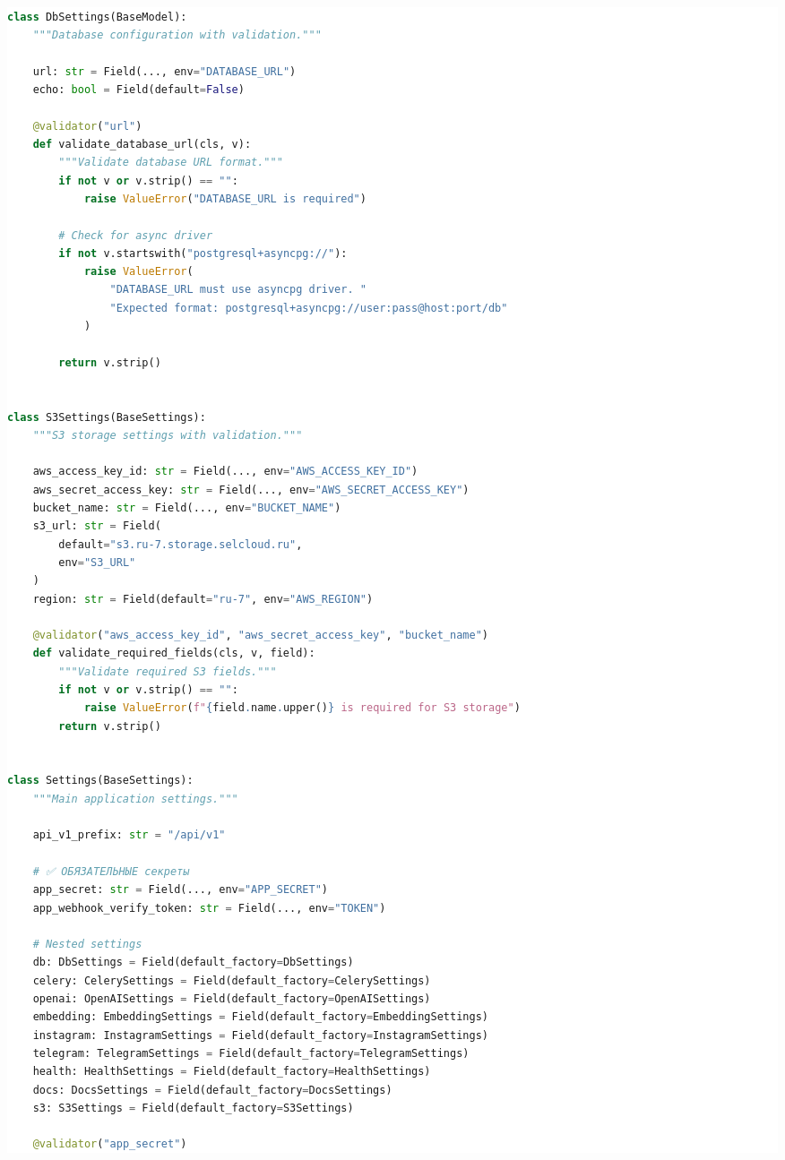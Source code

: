 ```python
class DbSettings(BaseModel):
    """Database configuration with validation."""

    url: str = Field(..., env="DATABASE_URL")
    echo: bool = Field(default=False)

    @validator("url")
    def validate_database_url(cls, v):
        """Validate database URL format."""
        if not v or v.strip() == "":
            raise ValueError("DATABASE_URL is required")

        # Check for async driver
        if not v.startswith("postgresql+asyncpg://"):
            raise ValueError(
                "DATABASE_URL must use asyncpg driver. "
                "Expected format: postgresql+asyncpg://user:pass@host:port/db"
            )

        return v.strip()


class S3Settings(BaseSettings):
    """S3 storage settings with validation."""

    aws_access_key_id: str = Field(..., env="AWS_ACCESS_KEY_ID")
    aws_secret_access_key: str = Field(..., env="AWS_SECRET_ACCESS_KEY")
    bucket_name: str = Field(..., env="BUCKET_NAME")
    s3_url: str = Field(
        default="s3.ru-7.storage.selcloud.ru",
        env="S3_URL"
    )
    region: str = Field(default="ru-7", env="AWS_REGION")

    @validator("aws_access_key_id", "aws_secret_access_key", "bucket_name")
    def validate_required_fields(cls, v, field):
        """Validate required S3 fields."""
        if not v or v.strip() == "":
            raise ValueError(f"{field.name.upper()} is required for S3 storage")
        return v.strip()


class Settings(BaseSettings):
    """Main application settings."""

    api_v1_prefix: str = "/api/v1"

    # ✅ ОБЯЗАТЕЛЬНЫЕ секреты
    app_secret: str = Field(..., env="APP_SECRET")
    app_webhook_verify_token: str = Field(..., env="TOKEN")

    # Nested settings
    db: DbSettings = Field(default_factory=DbSettings)
    celery: CelerySettings = Field(default_factory=CelerySettings)
    openai: OpenAISettings = Field(default_factory=OpenAISettings)
    embedding: EmbeddingSettings = Field(default_factory=EmbeddingSettings)
    instagram: InstagramSettings = Field(default_factory=InstagramSettings)
    telegram: TelegramSettings = Field(default_factory=TelegramSettings)
    health: HealthSettings = Field(default_factory=HealthSettings)
    docs: DocsSettings = Field(default_factory=DocsSettings)
    s3: S3Settings = Field(default_factory=S3Settings)

    @validator("app_secret")
```